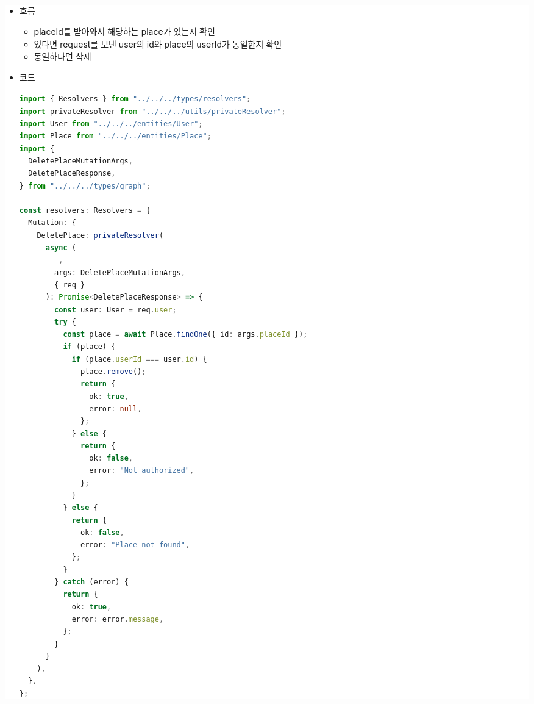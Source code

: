   - 흐름

    - placeId를 받아와서 해당하는 place가 있는지 확인
    - 있다면 request를 보낸 user의 id와 place의 userId가 동일한지 확인
    - 동일하다면 삭제

  - 코드

    ```typescript
    import { Resolvers } from "../../../types/resolvers";
    import privateResolver from "../../../utils/privateResolver";
    import User from "../../../entities/User";
    import Place from "../../../entities/Place";
    import {
      DeletePlaceMutationArgs,
      DeletePlaceResponse,
    } from "../../../types/graph";
    
    const resolvers: Resolvers = {
      Mutation: {
        DeletePlace: privateResolver(
          async (
            _,
            args: DeletePlaceMutationArgs,
            { req }
          ): Promise<DeletePlaceResponse> => {
            const user: User = req.user;
            try {
              const place = await Place.findOne({ id: args.placeId });
              if (place) {
                if (place.userId === user.id) {
                  place.remove();
                  return {
                    ok: true,
                    error: null,
                  };
                } else {
                  return {
                    ok: false,
                    error: "Not authorized",
                  };
                }
              } else {
                return {
                  ok: false,
                  error: "Place not found",
                };
              }
            } catch (error) {
              return {
                ok: true,
                error: error.message,
              };
            }
          }
        ),
      },
    };
    